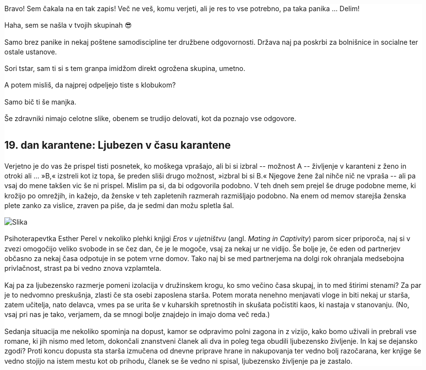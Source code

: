 Bravo! Sem čakala na en tak zapis! Več ne veš, komu verjeti, ali je res
to vse potrebno, pa taka panika \... Delim!

Haha, sem se našla v tvojih skupinah 😎

Samo brez panike in nekaj poštene samodiscipline ter družbene
odgovornosti. Država naj pa poskrbi za bolnišnice in socialne ter ostale
ustanove.

Sori tstar, sam ti si s tem granpa imidžom direkt ogrožena skupina,
umetno.

A potem misliš, da najprej odpeljejo tiste s klobukom?

Samo bič ti še manjka.

Še zdravniki nimajo celotne slike, obenem se trudijo delovati, kot da
poznajo vse odgovore.

## 19. dan karantene: Ljubezen v času karantene

Verjetno je do vas že prispel tisti posnetek, ko moškega vprašajo, ali
bi si izbral -- možnost A -- življenje v karanteni z ženo in otroki ali
... »B,« izstreli kot iz topa, še preden sliši drugo možnost, »izbral bi
si B.« Njegove žene žal nihče nič ne vpraša -- ali pa vsaj do mene
takšen vic še ni prispel. Mislim pa si, da bi odgovorila podobno. V teh
dneh sem prejel še druge podobne meme, ki krožijo po omrežjih, in
kažejo, da ženske v teh zapletenih razmerah razmišljajo podobno. Na enem
od memov starejša ženska plete zanko za vislice, zraven pa piše, da je
sedmi dan možu spletla šal.

![Slika](Slika18.jpg)

Psihoterapevtka Esther Perel v nekoliko plehki knjigi *Eros v
ujetništvu* (angl. *Mating in Captivity*) parom sicer priporoča, naj si
v zvezi omogočijo veliko svobode in se čez dan, če je le mogoče, vsaj za
nekaj ur ne vidijo. Še bolje je, če eden od partnerjev občasno za nekaj
časa odpotuje in se potem vrne domov. Tako naj bi se med partnerjema na
dolgi rok ohranjala medsebojna privlačnost, strast pa bi vedno znova
vzplamtela.

Kaj pa za ljubezensko razmerje pomeni izolacija v družinskem krogu, ko
smo večino časa skupaj, in to med štirimi stenami? Za par je to nedvomno
preskušnja, zlasti če sta osebi zaposlena starša. Potem morata nenehno
menjavati vloge in biti nekaj ur starša, zatem učitelja, nato delavca,
vmes pa se urita še v kuharskih spretnostih in skušata počistiti kaos,
ki nastaja v stanovanju. (No, vsaj pri nas je tako, verjamem, da se
mnogi bolje znajdejo in imajo doma več reda.)

Sedanja situacija me nekoliko spominja na dopust, kamor se odpravimo
polni zagona in z vizijo, kako bomo uživali in prebrali vse romane, ki
jih nismo med letom, dokončali znanstveni članek ali dva in poleg tega
obudili ljubezensko življenje. In kaj se dejansko zgodi? Proti koncu
dopusta sta starša izmučena od dnevne priprave hrane in nakupovanja ter
vedno bolj razočarana, ker knjige še vedno stojijo na istem mestu kot ob
prihodu, članek se še vedno ni spisal, ljubezensko življenje pa je
zastalo.
